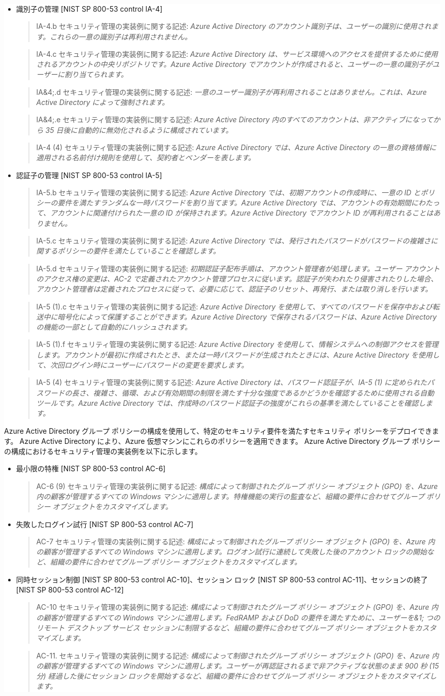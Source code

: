 - 識別子の管理 [NIST SP 800-53 control IA-4]

  > IA-4.b セキュリティ管理の実装例に関する記述: *Azure Active Directory のアカウント識別子は、ユーザーの識別に使用されます。これらの一意の識別子は再利用されません。*

  > IA-4.c セキュリティ管理の実装例に関する記述: *Azure Active Directory は、サービス環境へのアクセスを提供するために使用されるアカウントの中央リポジトリです。Azure Active Directory でアカウントが作成されると、ユーザーの一意の識別子がユーザーに割り当てられます。*

  > IA&4;.d セキュリティ管理の実装例に関する記述: *一意のユーザー識別子が再利用されることはありません。これは、Azure Active Directory によって強制されます。*

  > IA&4;.e セキュリティ管理の実装例に関する記述: *Azure Active Directory 内のすべてのアカウントは、非アクティブになってから 35 日後に自動的に無効化されるように構成されています。*

  > IA-4 (4) セキュリティ管理の実装例に関する記述: *Azure Active Directory では、Azure Active Directory の一意の資格情報に適用される名前付け規則を使用して、契約者とベンダーを表します。*

- 認証子の管理 [NIST SP 800-53 control IA-5]

  > IA-5.b セキュリティ管理の実装例に関する記述: *Azure Active Directory では、初期アカウントの作成時に、一意の ID とポリシーの要件を満たすランダムな一時パスワードを割り当てます。Azure Active Directory では、アカウントの有効期間にわたって、アカウントに関連付けられた一意の ID が保持されます。Azure Active Directory でアカウント ID が再利用されることはありません。*

  > IA-5.c セキュリティ管理の実装例に関する記述: *Azure Active Directory では、発行されたパスワードがパスワードの複雑さに関するポリシーの要件を満たしていることを確認します。*

  > IA-5.d セキュリティ管理の実装例に関する記述: *初期認証子配布手順は、アカウント管理者が処理します。ユーザー アカウントのアクセス権の変更は、AC-2 で定義されたアカウント管理プロセスに従います。認証子が失われたり侵害されたりした場合、アカウント管理者は定義されたプロセスに従って、必要に応じて、認証子のリセット、再発行、または取り消しを行います。*

  > IA-5 (1).c セキュリティ管理の実装例に関する記述: *Azure Active Directory を使用して、すべてのパスワードを保存中および転送中に暗号化によって保護することができます。Azure Active Directory で保存されるパスワードは、Azure Active Directory の機能の一部として自動的にハッシュされます。*

  > IA-5 (1).f セキュリティ管理の実装例に関する記述: *Azure Active Directory を使用して、情報システムへの制御アクセスを管理します。アカウントが最初に作成されたとき、または一時パスワードが生成されたときには、Azure Active Directory を使用して、次回ログイン時にユーザーにパスワードの変更を要求します。*

  > IA-5 (4) セキュリティ管理の実装例に関する記述: *Azure Active Directory は、パスワード認証子が、IA-5 (1) に定められたパスワードの長さ、複雑さ、循環、および有効期間の制限を満たす十分な強度であるかどうかを確認するために使用される自動ツールです。Azure Active Directory では、作成時のパスワード認証子の強度がこれらの基準を満たしていることを確認します。*

Azure Active Directory グループ ポリシーの構成を使用して、特定のセキュリティ要件を満たすセキュリティ ポリシーをデプロイできます。 Azure Active Directory により、Azure 仮想マシンにこれらのポリシーを適用できます。
Azure Active Directory グループ ポリシーの構成におけるセキュリティ管理の実装例を以下に示します。

- 最小限の特権 [NIST SP 800-53 control AC-6]

  > AC-6 (9) セキュリティ管理の実装例に関する記述: *構成によって制御されたグループ ポリシー オブジェクト (GPO) を、Azure 内の顧客が管理するすべての Windows マシンに適用します。特権機能の実行の監査など、組織の要件に合わせてグループ ポリシー オブジェクトをカスタマイズします。*

- 失敗したログイン試行 [NIST SP 800-53 control AC-7]

  > AC-7 セキュリティ管理の実装例に関する記述: *構成によって制御されたグループ ポリシー オブジェクト (GPO) を、Azure 内の顧客が管理するすべての Windows マシンに適用します。ログオン試行に連続して失敗した後のアカウント ロックの開始など、組織の要件に合わせてグループ ポリシー オブジェクトをカスタマイズします。*

- 同時セッション制御 [NIST SP 800-53 control AC-10]、セッション ロック [NIST SP 800-53 control AC-11]、セッションの終了 [NIST SP 800-53 control AC-12]

  > AC-10 セキュリティ管理の実装例に関する記述: *構成によって制御されたグループ ポリシー オブジェクト (GPO) を、Azure 内の顧客が管理するすべての Windows マシンに適用します。FedRAMP および DoD の要件を満たすために、ユーザーを&1; つのリモート デスクトップ サービス セッションに制限するなど、組織の要件に合わせてグループ ポリシー オブジェクトをカスタマイズします。*

  > AC-11. セキュリティ管理の実装例に関する記述: *構成によって制御されたグループ ポリシー オブジェクト (GPO) を、Azure 内の顧客が管理するすべての Windows マシンに適用します。ユーザーが再認証されるまで非アクティブな状態のまま 900 秒 (15 分) 経過した後にセッション ロックを開始するなど、組織の要件に合わせてグループ ポリシー オブジェクトをカスタマイズします。*
